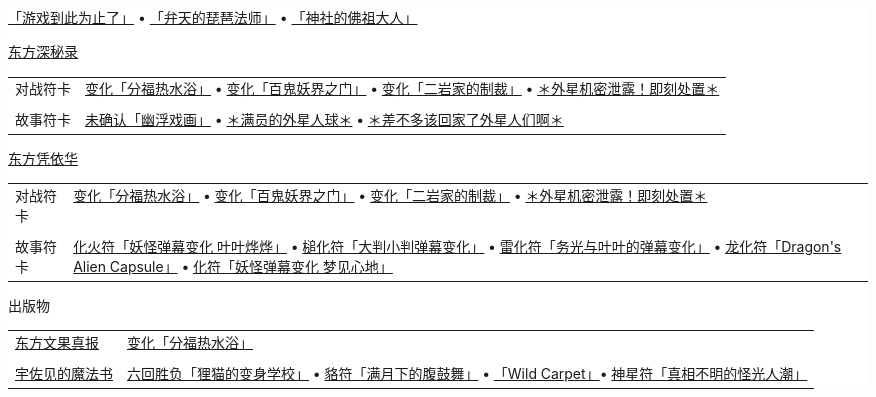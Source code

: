 <a href="./「游戏到此为止了」.md" class="mw-redirect" title="「游戏到此为止了」">「游戏到此为止了」</a> &#8226; <a href="./「弁天的琵琶法师」.md" class="mw-redirect" title="「弁天的琵琶法师」">「弁天的琵琶法师」</a> &#8226; <a href="./「神社的佛祖大人」.md" class="mw-redirect" title="「神社的佛祖大人」">「神社的佛祖大人」</a></div></td></tr></tbody></table><div></div></td></tr><tr><td></td></tr><tr><td class="navbox-group" style=";;"><div><a href="./东方深秘录.md" title="东方深秘录">东方深秘录</a></div></td><td style=";;" class="navbox-list navbox-even"><div></div><table cellspacing="0" class="nowraplinks navbox-subgroup" style="width:100%;;;;"><tbody><tr><td class="navbox-group" style=";;"><div>对战符卡</div></td><td style=";;" class="navbox-list navbox-odd"><div><a href="./变化「分福热水浴」.md" class="mw-redirect" title="变化「分福热水浴」">变化「分福热水浴」</a> &#8226; <a href="./变化「百鬼妖界之门」.md" class="mw-redirect" title="变化「百鬼妖界之门」">变化「百鬼妖界之门」</a> &#8226; <a href="./变化「二岩家的制裁」.md" class="mw-redirect" title="变化「二岩家的制裁」">变化「二岩家的制裁」</a> &#8226; <a href="./＊外星机密泄露！即刻处置＊.md" class="mw-redirect" title="＊外星机密泄露！即刻处置＊">＊外星机密泄露！即刻处置＊</a></div></td></tr><tr><td></td></tr><tr><td class="navbox-group" style=";;"><div>故事符卡</div></td><td style=";;" class="navbox-list navbox-even"><div><a href="./未确认「幽浮戏画」.md" class="mw-redirect" title="未确认「幽浮戏画」">未确认「幽浮戏画」</a> &#8226; <a href="./＊满员的外星人球＊.md" class="mw-redirect" title="＊满员的外星人球＊">＊满员的外星人球＊</a> &#8226; <a href="./＊差不多该回家了外星人们啊＊.md" class="mw-redirect" title="＊差不多该回家了外星人们啊＊">＊差不多该回家了外星人们啊＊</a></div></td></tr></tbody></table><div></div></td></tr><tr><td></td></tr><tr><td class="navbox-group" style=";;"><div><a href="./东方凭依华.md" title="东方凭依华">东方凭依华</a></div></td><td style=";;" class="navbox-list navbox-odd"><div></div><table cellspacing="0" class="nowraplinks navbox-subgroup" style="width:100%;;;;"><tbody><tr><td class="navbox-group" style=";;"><div>对战符卡</div></td><td style=";;" class="navbox-list navbox-odd"><div><a href="./变化「分福热水浴」.md" class="mw-redirect" title="变化「分福热水浴」">变化「分福热水浴」</a> &#8226; <a href="./变化「百鬼妖界之门」.md" class="mw-redirect" title="变化「百鬼妖界之门」">变化「百鬼妖界之门」</a> &#8226; <a href="./变化「二岩家的制裁」.md" class="mw-redirect" title="变化「二岩家的制裁」">变化「二岩家的制裁」</a> &#8226; <a href="./＊外星机密泄露！即刻处置＊.md" class="mw-redirect" title="＊外星机密泄露！即刻处置＊">＊外星机密泄露！即刻处置＊</a></div></td></tr><tr><td></td></tr><tr><td class="navbox-group" style=";;"><div>故事符卡</div></td><td style=";;" class="navbox-list navbox-even"><div><a href="./化火符「妖怪弹幕变化_叶叶烨烨」.md" class="mw-redirect" title="化火符「妖怪弹幕变化 叶叶烨烨」">化火符「妖怪弹幕变化 叶叶烨烨」</a> &#8226; <a href="./槌化符「大判小判弹幕变化」.md" class="mw-redirect" title="槌化符「大判小判弹幕变化」">槌化符「大判小判弹幕变化」</a> &#8226; <a href="./雷化符「务光与叶叶的弹幕变化」.md" class="mw-redirect" title="雷化符「务光与叶叶的弹幕变化」">雷化符「务光与叶叶的弹幕变化」</a> &#8226; <a href="./龙化符「Dragon's_Alien_Capsule」.md" class="mw-redirect" title="龙化符「Dragon&#39;s Alien Capsule」">龙化符「Dragon's Alien Capsule」</a> &#8226; <a href="./化符「妖怪弹幕变化_梦见心地」.md" class="mw-redirect" title="化符「妖怪弹幕变化 梦见心地」">化符「妖怪弹幕变化 梦见心地」</a></div></td></tr></tbody></table><div></div></td></tr></tbody></table><div></div></td></tr><tr><td></td></tr><tr><td class="navbox-group" style=";;">出版物</td><td style=";;" class="navbox-list navbox-odd"><div></div><table cellspacing="0" class="nowraplinks navbox-subgroup" style="width:100%;;;;"><tbody><tr><td class="navbox-group" style=";;"><div><a href="./东方文果真报.md" title="东方文果真报">东方文果真报</a></div></td><td style=";;" class="navbox-list navbox-odd"><div><a href="./变化「分福热水浴」.md" class="mw-redirect" title="变化「分福热水浴」">变化「分福热水浴」</a></div></td></tr><tr><td></td></tr><tr><td class="navbox-group" style=";;"><div><a href="./宇佐见的魔法书.md" class="mw-redirect" title="宇佐见的魔法书">宇佐见的魔法书</a></div></td><td style=";;" class="navbox-list navbox-even"><div><a href="./六回胜负「狸猫的变身学校」.md" class="mw-redirect" title="六回胜负「狸猫的变身学校」">六回胜负「狸猫的变身学校」</a> &#8226; <a href="./貉符「满月下的腹鼓舞」.md" class="mw-redirect" title="貉符「满月下的腹鼓舞」">貉符「满月下的腹鼓舞」</a> &#8226; <a href="./「Wild_Carpet」.md" class="mw-redirect" title="「Wild Carpet」">「Wild Carpet」</a>&#8226; <a href="./神星符「真相不明的怪光人潮」.md" class="mw-redirect" title="神星符「真相不明的怪光人潮」">神星符「真相不明的怪光人潮」</a></div></td></tr></tbody></table><div></div></td></tr></tbody></table></td></tr></tbody></table>


